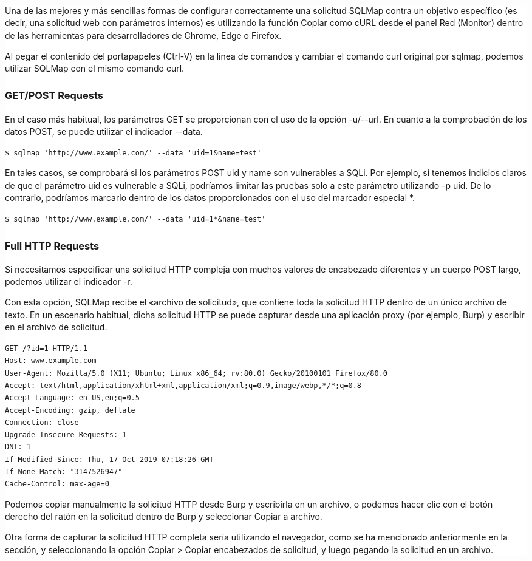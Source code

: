 Una de las mejores y más sencillas formas de configurar correctamente una solicitud SQLMap contra un objetivo específico (es decir, una solicitud web con parámetros internos) es utilizando la función Copiar como cURL desde el panel Red (Monitor) dentro de las herramientas para desarrolladores de Chrome, Edge o Firefox.

Al pegar el contenido del portapapeles (Ctrl-V) en la línea de comandos y cambiar el comando curl original por sqlmap, podemos utilizar SQLMap con el mismo comando curl.


### GET/POST Requests

En el caso más habitual, los parámetros GET se proporcionan con el uso de la opción -u/--url.
En cuanto a la comprobación de los datos POST, se puede utilizar el indicador --data.

```shell-session
$ sqlmap 'http://www.example.com/' --data 'uid=1&name=test'
```

En tales casos, se comprobará si los parámetros POST uid y name son vulnerables a SQLi. Por ejemplo, si tenemos indicios claros de que el parámetro uid es vulnerable a SQLi, podríamos limitar las pruebas solo a este parámetro utilizando -p uid. De lo contrario, podríamos marcarlo dentro de los datos proporcionados con el uso del marcador especial *.

```shell-session
$ sqlmap 'http://www.example.com/' --data 'uid=1*&name=test'
```


### Full HTTP Requests

Si necesitamos especificar una solicitud HTTP compleja con muchos valores de encabezado diferentes y un cuerpo POST largo, podemos utilizar el indicador -r. 

Con esta opción, SQLMap recibe el «archivo de solicitud», que contiene toda la solicitud HTTP dentro de un único archivo de texto. En un escenario habitual, dicha solicitud HTTP se puede capturar desde una aplicación proxy (por ejemplo, Burp) y escribir en el archivo de solicitud.

```http
GET /?id=1 HTTP/1.1
Host: www.example.com
User-Agent: Mozilla/5.0 (X11; Ubuntu; Linux x86_64; rv:80.0) Gecko/20100101 Firefox/80.0
Accept: text/html,application/xhtml+xml,application/xml;q=0.9,image/webp,*/*;q=0.8
Accept-Language: en-US,en;q=0.5
Accept-Encoding: gzip, deflate
Connection: close
Upgrade-Insecure-Requests: 1
DNT: 1
If-Modified-Since: Thu, 17 Oct 2019 07:18:26 GMT
If-None-Match: "3147526947"
Cache-Control: max-age=0
```

Podemos copiar manualmente la solicitud HTTP desde Burp y escribirla en un archivo, o podemos hacer clic con el botón derecho del ratón en la solicitud dentro de Burp y seleccionar Copiar a archivo. 

Otra forma de capturar la solicitud HTTP completa sería utilizando el navegador, como se ha mencionado anteriormente en la sección, y seleccionando la opción Copiar > Copiar encabezados de solicitud, y luego pegando la solicitud en un archivo.
